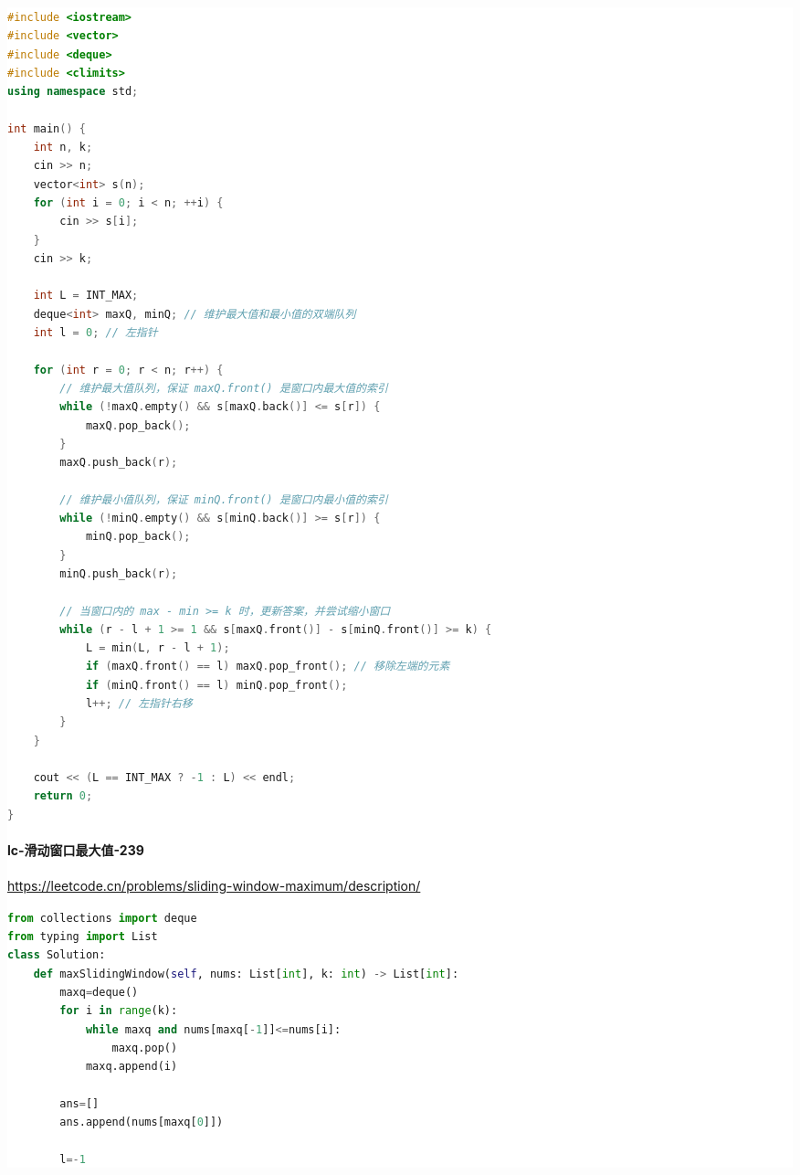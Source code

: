 ```cpp
#include <iostream>
#include <vector>
#include <deque>
#include <climits>
using namespace std;

int main() {
    int n, k;
    cin >> n;
    vector<int> s(n);
    for (int i = 0; i < n; ++i) {
        cin >> s[i];
    }
    cin >> k;

    int L = INT_MAX;
    deque<int> maxQ, minQ; // 维护最大值和最小值的双端队列
    int l = 0; // 左指针

    for (int r = 0; r < n; r++) {
        // 维护最大值队列，保证 maxQ.front() 是窗口内最大值的索引
        while (!maxQ.empty() && s[maxQ.back()] <= s[r]) {
            maxQ.pop_back();
        }
        maxQ.push_back(r);

        // 维护最小值队列，保证 minQ.front() 是窗口内最小值的索引
        while (!minQ.empty() && s[minQ.back()] >= s[r]) {
            minQ.pop_back();
        }
        minQ.push_back(r);

        // 当窗口内的 max - min >= k 时，更新答案，并尝试缩小窗口
        while (r - l + 1 >= 1 && s[maxQ.front()] - s[minQ.front()] >= k) {
            L = min(L, r - l + 1);
            if (maxQ.front() == l) maxQ.pop_front(); // 移除左端的元素
            if (minQ.front() == l) minQ.pop_front();
            l++; // 左指针右移
        }
    }

    cout << (L == INT_MAX ? -1 : L) << endl;
    return 0;
}
```
#### lc-滑动窗口最大值-239
https://leetcode.cn/problems/sliding-window-maximum/description/

```python
from collections import deque
from typing import List
class Solution:
    def maxSlidingWindow(self, nums: List[int], k: int) -> List[int]:
        maxq=deque()
        for i in range(k):
            while maxq and nums[maxq[-1]]<=nums[i]:
                maxq.pop()
            maxq.append(i)
        
        ans=[]
        ans.append(nums[maxq[0]])

        l=-1
```